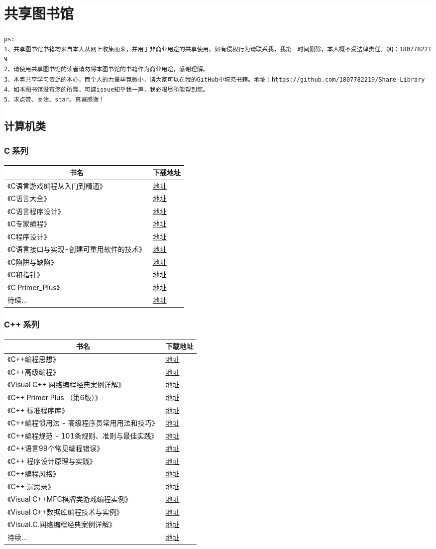 # 共享图书馆
```
ps: 
1、共享图书馆书籍均来自本人从网上收集而来，并用于非商业用途的共享使用。如有侵权行为请联系我，我第一时间删除，本人概不受法律责任。QQ：1807782219
2、请使用共享图书馆的读者请勿将本图书馆的书籍作为商业用途，感谢理解。
3、本着共享学习资源的本心，而个人的力量毕竟微小，请大家可以在我的GitHub中填充书籍。地址：https://github.com/1807782219/Share-Library
4、如本图书馆没有您的所需，可建issue知乎我一声，我必竭尽所能帮到您。
5、求点赞、关注、star。真诚感谢！
```
## 计算机类
### C 系列
|书名| 下载地址 |
|--|--|
| 《C语言游戏编程从入门到精通》 | [地址](https://tc5.us/file/19716595-429219825) |
| 《C语言大全》 | [地址](https://tc5.us/file/19716595-429219964) |
| 《C语言程序设计》 | [地址](https://tc5.us/file/19716595-429220020) |
| 《C专家编程》 | [地址](https://tc5.us/file/19716595-429220076) |
| 《C程序设计》 | [地址](https://tc5.us/file/19716595-429220115) |
| 《C语言接口与实现-创建可重用软件的技术》 | [地址](https://tc5.us/file/19716595-429220174) |
| 《C陷阱与缺陷》 | [地址](https://tc5.us/file/19716595-429220204) |
| 《C和指针》 | [地址](https://tc5.us/file/19716595-429220312) |
| 《C Primer_Plus》| [地址](https://tc5.us/file/19716595-429220875) |
| 待续... | [地址]() |


### C++ 系列
|书名| 下载地址 |
|--|--|
| 《C++编程思想》  | [地址](https://tc5.us/file/19716595-429207457) |
| 《C++高级编程》 | [地址](https://tc5.us/file/19716595-429211939) |
| 《Visual C++ 网络编程经典案例详解》 | [地址](https://tc5.us/file/19716595-429212871) |
| 《C++ Primer Plus （第6版）》 | [地址](https://tc5.us/file/19716595-429213131) |
| 《C++ 标准程序库》 | [地址](https://tc5.us/file/19716595-429213410) |
| 《C++编程惯用法 - 高级程序员常用用法和技巧》 | [地址](https://tc5.us/file/19716595-429213537) |
| 《C++编程规范 - 101条规则、准则与最佳实践》 | [地址](https://tc5.us/file/19716595-429213793) |
| 《C++语言99个常见编程错误》 | [地址](https://tc5.us/file/19716595-429214030) |
| 《C++ 程序设计原理与实践》 | [地址](https://tc5.us/file/19716595-429214109) |
| 《C++编程风格》 | [地址](https://tc5.us/file/19716595-429214292) |
| 《C++ 沉思录》 | [地址](https://tc5.us/file/19716595-429214370) |
| 《Visual C++MFC棋牌类游戏编程实例》 | [地址](https://tc5.us/file/19716595-429214412) |
| 《Visual C++数据库编程技术与实例》 | [地址](https://tc5.us/file/19716595-429216676) |
| 《Visual.C.网络编程经典案例详解》 | [地址](https://tc5.us/file/19716595-429219759) |
| 待续... | [地址]() |
